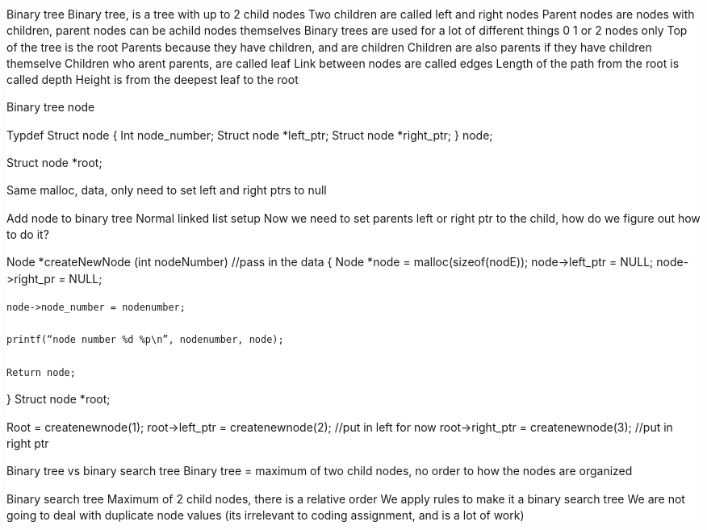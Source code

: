 Binary tree
Binary tree, is a tree with up to 2 child nodes
Two children are called left and right nodes
Parent nodes are nodes with children, parent nodes can be achild nodes themselves
Binary trees are used for a lot of different things
0 1 or 2 nodes only
Top of the tree is the root
Parents because they have children, and are children
Children are also parents if they have children themselve
Children who arent parents, are called leaf
Link between nodes are called edges
Length of the path from the root is called depth
Height is from the deepest leaf to the root

Binary tree node 

Typdef Struct node
{
	Int node_number;
	Struct node *left_ptr;
	Struct node *right_ptr;
}
node;

Struct node *root;

Same malloc, data, only need to set left and right ptrs to null

Add node to binary tree
Normal linked list setup
Now we need to set parents left or right ptr to the child, how do we figure out how to do it?

Node *createNewNode (int nodeNumber) //pass in the data
{
	Node *node = malloc(sizeof(nodE));
	node->left_ptr = NULL;
	node->right_pr = NULL;

	node->node_number = nodenumber;

	printf(“node number %d %p\n”, nodenumber, node);

	Return node;
}
Struct node *root;

Root = createnewnode(1);
root->left_ptr = createnewnode(2); //put in left for now
root->right_ptr = createnewnode(3); //put in right ptr 


Binary tree vs binary search tree
Binary tree = maximum of two child nodes, no order to how the nodes are organized

Binary search tree
Maximum of 2 child nodes, there is a relative order
We apply rules to make it a binary search tree
We are not going to deal with duplicate node values (its irrelevant to coding assignment, and is a lot of work)

